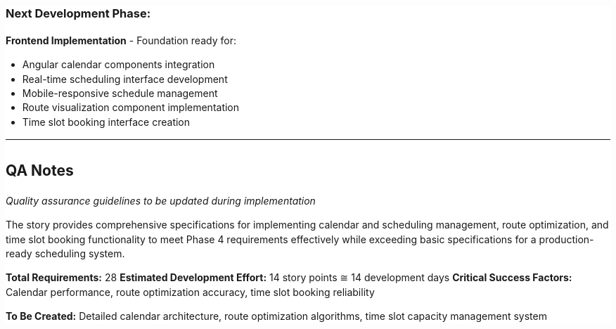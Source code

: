 ### Next Development Phase:

**Frontend Implementation** - Foundation ready for:
- Angular calendar components integration
- Real-time scheduling interface development
- Mobile-responsive schedule management
- Route visualization component implementation
- Time slot booking interface creation

---

## QA Notes
*Quality assurance guidelines to be updated during implementation*

The story provides comprehensive specifications for implementing calendar and scheduling management, route optimization, and time slot booking functionality to meet Phase 4 requirements effectively while exceeding basic specifications for a production-ready scheduling system.

**Total Requirements:** 28
**Estimated Development Effort:** 14 story points ≅ 14 development days
**Critical Success Factors:** Calendar performance, route optimization accuracy, time slot booking reliability

**To Be Created:** Detailed calendar architecture, route optimization algorithms, time slot capacity management system